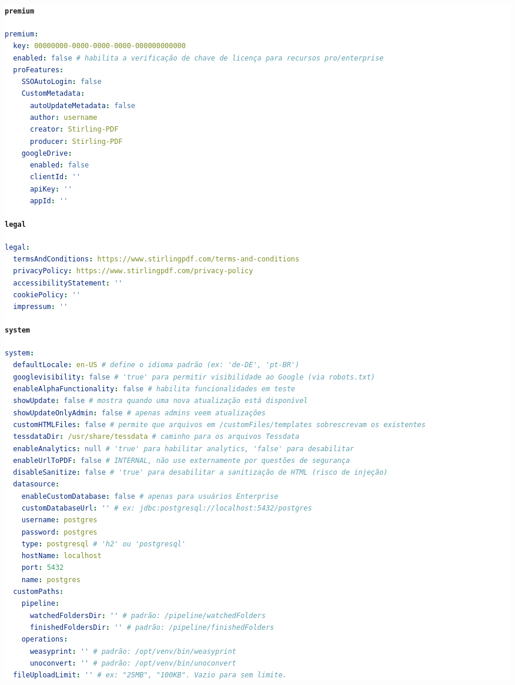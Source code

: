 
#### `premium`
```yaml
premium:
  key: 00000000-0000-0000-0000-000000000000
  enabled: false # habilita a verificação de chave de licença para recursos pro/enterprise
  proFeatures:
    SSOAutoLogin: false
    CustomMetadata:
      autoUpdateMetadata: false
      author: username
      creator: Stirling-PDF
      producer: Stirling-PDF
    googleDrive:
      enabled: false
      clientId: ''
      apiKey: ''
      appId: ''
```

#### `legal`
```yaml
legal:
  termsAndConditions: https://www.stirlingpdf.com/terms-and-conditions
  privacyPolicy: https://www.stirlingpdf.com/privacy-policy
  accessibilityStatement: ''
  cookiePolicy: ''
  impressum: ''
```

#### `system`
```yaml
system:
  defaultLocale: en-US # define o idioma padrão (ex: 'de-DE', 'pt-BR')
  googlevisibility: false # 'true' para permitir visibilidade ao Google (via robots.txt)
  enableAlphaFunctionality: false # habilita funcionalidades em teste
  showUpdate: false # mostra quando uma nova atualização está disponível
  showUpdateOnlyAdmin: false # apenas admins veem atualizações
  customHTMLFiles: false # permite que arquivos em /customFiles/templates sobrescrevam os existentes
  tessdataDir: /usr/share/tessdata # caminho para os arquivos Tessdata
  enableAnalytics: null # 'true' para habilitar analytics, 'false' para desabilitar
  enableUrlToPDF: false # INTERNAL, não use externamente por questões de segurança
  disableSanitize: false # 'true' para desabilitar a sanitização de HTML (risco de injeção)
  datasource:
    enableCustomDatabase: false # apenas para usuários Enterprise
    customDatabaseUrl: '' # ex: jdbc:postgresql://localhost:5432/postgres
    username: postgres
    password: postgres
    type: postgresql # 'h2' ou 'postgresql'
    hostName: localhost
    port: 5432
    name: postgres
  customPaths:
    pipeline:
      watchedFoldersDir: '' # padrão: /pipeline/watchedFolders
      finishedFoldersDir: '' # padrão: /pipeline/finishedFolders
    operations:
      weasyprint: '' # padrão: /opt/venv/bin/weasyprint
      unoconvert: '' # padrão: /opt/venv/bin/unoconvert
  fileUploadLimit: '' # ex: "25MB", "100KB". Vazio para sem limite.
```
